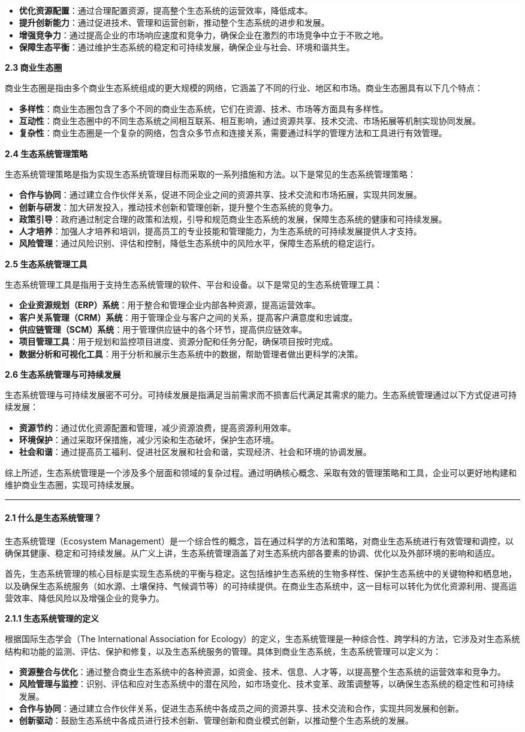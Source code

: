- **优化资源配置**：通过合理配置资源，提高整个生态系统的运营效率，降低成本。
- **提升创新能力**：通过促进技术、管理和运营创新，推动整个生态系统的进步和发展。
- **增强竞争力**：通过提高企业的市场响应速度和竞争力，确保企业在激烈的市场竞争中立于不败之地。
- **保障生态平衡**：通过维护生态系统的稳定和可持续发展，确保企业与社会、环境和谐共生。

**2.3 商业生态圈**

商业生态圈是指由多个商业生态系统组成的更大规模的网络，它涵盖了不同的行业、地区和市场。商业生态圈具有以下几个特点：

- **多样性**：商业生态圈包含了多个不同的商业生态系统，它们在资源、技术、市场等方面具有多样性。
- **互动性**：商业生态圈中的不同生态系统之间相互联系、相互影响，通过资源共享、技术交流、市场拓展等机制实现协同发展。
- **复杂性**：商业生态圈是一个复杂的网络，包含众多节点和连接关系，需要通过科学的管理方法和工具进行有效管理。

**2.4 生态系统管理策略**

生态系统管理策略是指为实现生态系统管理目标而采取的一系列措施和方法。以下是常见的生态系统管理策略：

- **合作与协同**：通过建立合作伙伴关系，促进不同企业之间的资源共享、技术交流和市场拓展，实现共同发展。
- **创新与研发**：加大研发投入，推动技术创新和管理创新，提升整个生态系统的竞争力。
- **政策引导**：政府通过制定合理的政策和法规，引导和规范商业生态系统的发展，保障生态系统的健康和可持续发展。
- **人才培养**：加强人才培养和培训，提高员工的专业技能和管理能力，为生态系统的可持续发展提供人才支持。
- **风险管理**：通过风险识别、评估和控制，降低生态系统中的风险水平，保障生态系统的稳定运行。

**2.5 生态系统管理工具**

生态系统管理工具是指用于支持生态系统管理的软件、平台和设备。以下是常见的生态系统管理工具：

- **企业资源规划（ERP）系统**：用于整合和管理企业内部各种资源，提高运营效率。
- **客户关系管理（CRM）系统**：用于管理企业与客户之间的关系，提高客户满意度和忠诚度。
- **供应链管理（SCM）系统**：用于管理供应链中的各个环节，提高供应链效率。
- **项目管理工具**：用于规划和监控项目进度、资源分配和任务分配，确保项目按时完成。
- **数据分析和可视化工具**：用于分析和展示生态系统中的数据，帮助管理者做出更科学的决策。

**2.6 生态系统管理与可持续发展**

生态系统管理与可持续发展密不可分。可持续发展是指满足当前需求而不损害后代满足其需求的能力。生态系统管理通过以下方式促进可持续发展：

- **资源节约**：通过优化资源配置和管理，减少资源浪费，提高资源利用效率。
- **环境保护**：通过采取环保措施，减少污染和生态破坏，保护生态环境。
- **社会和谐**：通过提高员工福利、促进社区发展和社会和谐，实现经济、社会和环境的协调发展。

综上所述，生态系统管理是一个涉及多个层面和领域的复杂过程。通过明确核心概念、采取有效的管理策略和工具，企业可以更好地构建和维护商业生态圈，实现可持续发展。

---------------------
#### 2.1 什么是生态系统管理？

生态系统管理（Ecosystem Management）是一个综合性的概念，旨在通过科学的方法和策略，对商业生态系统进行有效管理和调控，以确保其健康、稳定和可持续发展。从广义上讲，生态系统管理涵盖了对生态系统内部各要素的协调、优化以及外部环境的影响和适应。

首先，生态系统管理的核心目标是实现生态系统的平衡与稳定。这包括维护生态系统的生物多样性、保护生态系统中的关键物种和栖息地，以及确保生态系统服务（如水源、土壤保持、气候调节等）的可持续提供。在商业生态系统中，这一目标可以转化为优化资源利用、提高运营效率、降低风险以及增强企业的竞争力。

**2.1.1 生态系统管理的定义**

根据国际生态学会（The International Association for Ecology）的定义，生态系统管理是一种综合性、跨学科的方法，它涉及对生态系统结构和功能的监测、评估、保护和修复，以及生态系统服务的管理。具体到商业生态系统，生态系统管理可以定义为：

- **资源整合与优化**：通过整合商业生态系统中的各种资源，如资金、技术、信息、人才等，以提高整个生态系统的运营效率和竞争力。
- **风险管理与监控**：识别、评估和应对生态系统中的潜在风险，如市场变化、技术变革、政策调整等，以确保生态系统的稳定性和可持续发展。
- **合作与协同**：通过建立合作伙伴关系，促进生态系统中各成员之间的资源共享、技术交流和合作，实现共同发展和创新。
- **创新驱动**：鼓励生态系统中各成员进行技术创新、管理创新和商业模式创新，以推动整个生态系统的发展。
